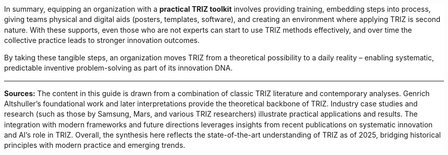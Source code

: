 In summary, equipping an organization with a **practical TRIZ toolkit** involves providing training, embedding steps into process, giving teams physical and digital aids (posters, templates, software), and creating an environment where applying TRIZ is second nature. With these supports, even those who are not experts can start to use TRIZ methods effectively, and over time the collective practice leads to stronger innovation outcomes.

By taking these tangible steps, an organization moves TRIZ from a theoretical possibility to a daily reality – enabling systematic, predictable inventive problem-solving as part of its innovation DNA.

---

**Sources:** The content in this guide is drawn from a combination of classic TRIZ literature and contemporary analyses. Genrich Altshuller’s foundational work and later interpretations provide the theoretical backbone of TRIZ. Industry case studies and research (such as those by Samsung, Mars, and various TRIZ researchers) illustrate practical applications and results. The integration with modern frameworks and future directions leverages insights from recent publications on systematic innovation and AI’s role in TRIZ. Overall, the synthesis here reflects the state-of-the-art understanding of TRIZ as of 2025, bridging historical principles with modern practice and emerging trends.
